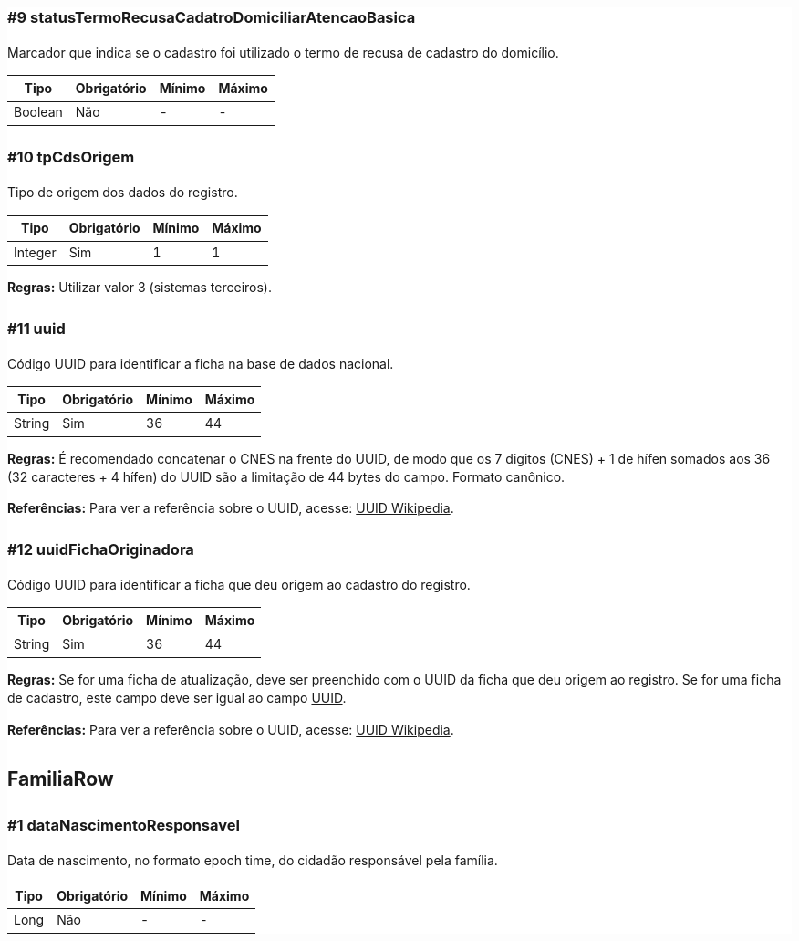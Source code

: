 ### \#9	statusTermoRecusaCadatroDomiciliarAtencaoBasica
Marcador que indica se o cadastro foi utilizado o termo de recusa de cadastro do domicílio.

| Tipo | Obrigatório | Mínimo | Máximo |
|---| --- |---  | --- |
|Boolean|	Não|	-|	-|

### \#10	tpCdsOrigem
Tipo de origem dos dados do registro.

| Tipo | Obrigatório | Mínimo | Máximo |
|---| --- |---  | --- |
|Integer|	Sim|	1|	1|

**Regras:** Utilizar valor 3 (sistemas terceiros).

### \#11	uuid
Código UUID para identificar a ficha na base de dados nacional.

| Tipo | Obrigatório | Mínimo | Máximo |
|---| --- |---  | --- |
|String|	Sim|	36|	44|

**Regras:** É recomendado concatenar o CNES na frente do UUID, de modo que os 7 digitos (CNES) + 1 de hífen somados aos 36 (32 caracteres + 4 hífen) do UUID são a limitação de 44 bytes do campo. Formato canônico.

**Referências:** Para ver a referência sobre o UUID, acesse: [UUID Wikipedia](https://en.wikipedia.org/wiki/Universally_unique_identifier).

### \#12	uuidFichaOriginadora
Código UUID para identificar a ficha que deu origem ao cadastro do registro.

| Tipo | Obrigatório | Mínimo | Máximo |
|---| --- |---  | --- |
|String|	Sim|	36|	44|

**Regras:** Se for uma ficha de atualização, deve ser preenchido com o UUID da ficha que deu origem ao registro. Se for uma ficha de cadastro, este campo deve ser igual ao campo [UUID](#11-uuid).

**Referências:** Para ver a referência sobre o UUID, acesse: [UUID Wikipedia](https://en.wikipedia.org/wiki/Universally_unique_identifier).

## FamiliaRow

### \#1	dataNascimentoResponsavel
Data de nascimento, no formato epoch time, do cidadão responsável pela família.

| Tipo | Obrigatório | Mínimo | Máximo |
|---| --- |---  | --- |
|Long|	Não|	-|	-|
